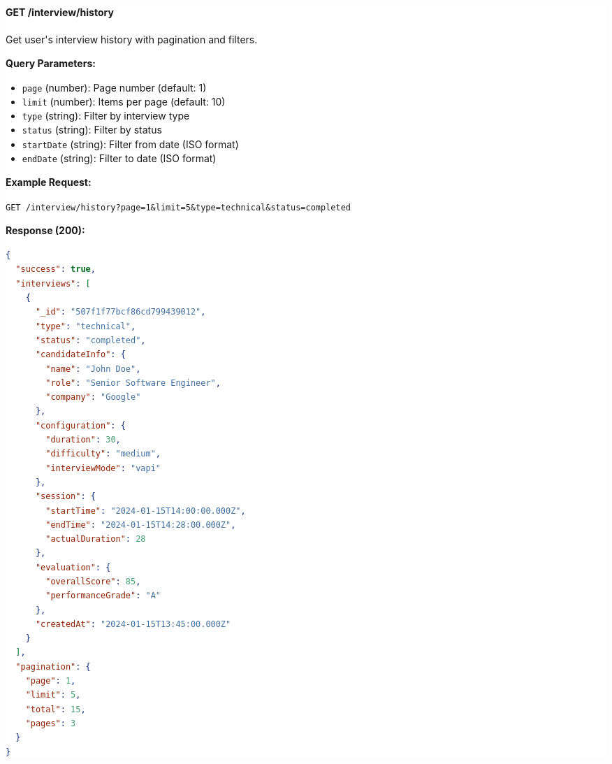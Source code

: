 #### GET /interview/history
Get user's interview history with pagination and filters.

**Query Parameters:**
- `page` (number): Page number (default: 1)
- `limit` (number): Items per page (default: 10)
- `type` (string): Filter by interview type
- `status` (string): Filter by status
- `startDate` (string): Filter from date (ISO format)
- `endDate` (string): Filter to date (ISO format)

**Example Request:**
```http
GET /interview/history?page=1&limit=5&type=technical&status=completed
```

**Response (200):**
```json
{
  "success": true,
  "interviews": [
    {
      "_id": "507f1f77bcf86cd799439012",
      "type": "technical",
      "status": "completed",
      "candidateInfo": {
        "name": "John Doe",
        "role": "Senior Software Engineer",
        "company": "Google"
      },
      "configuration": {
        "duration": 30,
        "difficulty": "medium",
        "interviewMode": "vapi"
      },
      "session": {
        "startTime": "2024-01-15T14:00:00.000Z",
        "endTime": "2024-01-15T14:28:00.000Z",
        "actualDuration": 28
      },
      "evaluation": {
        "overallScore": 85,
        "performanceGrade": "A"
      },
      "createdAt": "2024-01-15T13:45:00.000Z"
    }
  ],
  "pagination": {
    "page": 1,
    "limit": 5,
    "total": 15,
    "pages": 3
  }
}
```
